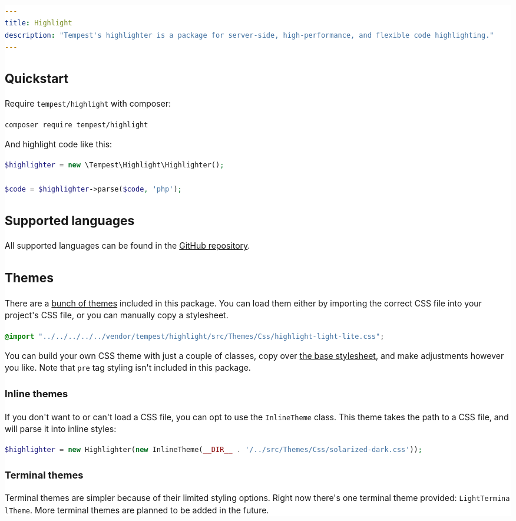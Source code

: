 ```yaml
---
title: Highlight
description: "Tempest's highlighter is a package for server-side, high-performance, and flexible code highlighting."
---
```


## Quickstart

Require `tempest/highlight` with composer:

```
composer require tempest/highlight
```

And highlight code like this:

```php
$highlighter = new \Tempest\Highlight\Highlighter();

$code = $highlighter->parse($code, 'php');
```

## Supported languages

All supported languages can be found in the [GitHub repository](https://github.com/tempestphp/highlight/tree/main/src/Languages).

## Themes

There are a [bunch of themes](https://github.com/tempestphp/highlight/tree/main/src/Themes/Css) included in this package. You can load them either by importing the correct CSS file into your project's CSS file, or you can manually copy a stylesheet.

```css
@import "../../../../../vendor/tempest/highlight/src/Themes/Css/highlight-light-lite.css";
```

You can build your own CSS theme with just a couple of classes, copy over [the base stylesheet](https://github.com/tempestphp/highlight/tree/main/src/Themes/Css/highlight-light-lite.css), and make adjustments however you like. Note that `pre` tag styling isn't included in this package.

### Inline themes

If you don't want to or can't load a CSS file, you can opt to use the `InlineTheme` class. This theme takes the path to a CSS file, and will parse it into inline styles:

```php
$highlighter = new Highlighter(new InlineTheme(__DIR__ . '/../src/Themes/Css/solarized-dark.css'));
```

### Terminal themes

Terminal themes are simpler because of their limited styling options. Right now there's one terminal theme provided: `LightTerminalTheme`. More terminal themes are planned to be added in the future.
